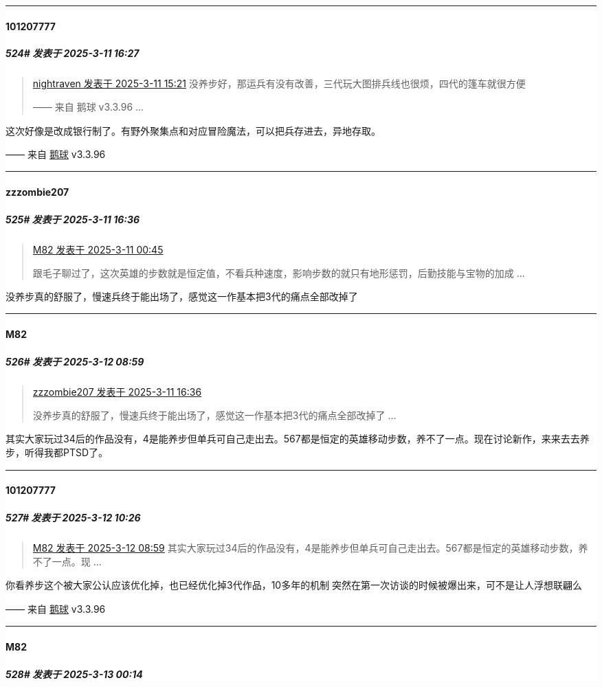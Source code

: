 
*****

####  101207777  
##### 524#       发表于 2025-3-11 16:27

<blockquote><a href="httphttps://bbs.saraba1st.com/2b/forum.php?mod=redirect&amp;goto=findpost&amp;pid=67628451&amp;ptid=2196156" target="_blank">nightraven 发表于 2025-3-11 15:21</a>
没养步好，那运兵有没有改善，三代玩大图排兵线也很烦，四代的篷车就很方便

—— 来自 鹅球 v3.3.96 ...</blockquote>
这次好像是改成银行制了。有野外聚集点和对应冒险魔法，可以把兵存进去，异地存取。

—— 来自 [鹅球](https://www.pgyer.com/GcUxKd4w) v3.3.96


*****

####  zzzombie207  
##### 525#       发表于 2025-3-11 16:36

<blockquote><a href="httphttps://bbs.saraba1st.com/2b/forum.php?mod=redirect&amp;goto=findpost&amp;pid=67624826&amp;ptid=2196156" target="_blank">M82 发表于 2025-3-11 00:45</a>

跟毛子聊过了，这次英雄的步数就是恒定值，不看兵种速度，影响步数的就只有地形惩罚，后勤技能与宝物的加成 ...</blockquote>
没养步真的舒服了，慢速兵终于能出场了，感觉这一作基本把3代的痛点全部改掉了


*****

####  M82  
##### 526#       发表于 2025-3-12 08:59

<blockquote><a href="httphttps://bbs.saraba1st.com/2b/forum.php?mod=redirect&amp;goto=findpost&amp;pid=67629074&amp;ptid=2196156" target="_blank">zzzombie207 发表于 2025-3-11 16:36</a>

没养步真的舒服了，慢速兵终于能出场了，感觉这一作基本把3代的痛点全部改掉了 ...</blockquote>
其实大家玩过34后的作品没有，4是能养步但单兵可自己走出去。567都是恒定的英雄移动步数，养不了一点。现在讨论新作，来来去去养步，听得我都PTSD了。


*****

####  101207777  
##### 527#       发表于 2025-3-12 10:26

<blockquote><a href="httphttps://bbs.saraba1st.com/2b/forum.php?mod=redirect&amp;goto=findpost&amp;pid=67632675&amp;ptid=2196156" target="_blank">M82 发表于 2025-3-12 08:59</a>
其实大家玩过34后的作品没有，4是能养步但单兵可自己走出去。567都是恒定的英雄移动步数，养不了一点。现 ...</blockquote>
你看养步这个被大家公认应该优化掉，也已经优化掉3代作品，10多年的机制
突然在第一次访谈的时候被爆出来，可不是让人浮想联翩么

—— 来自 [鹅球](https://www.pgyer.com/GcUxKd4w) v3.3.96


*****

####  M82  
##### 528#       发表于 2025-3-13 00:14
